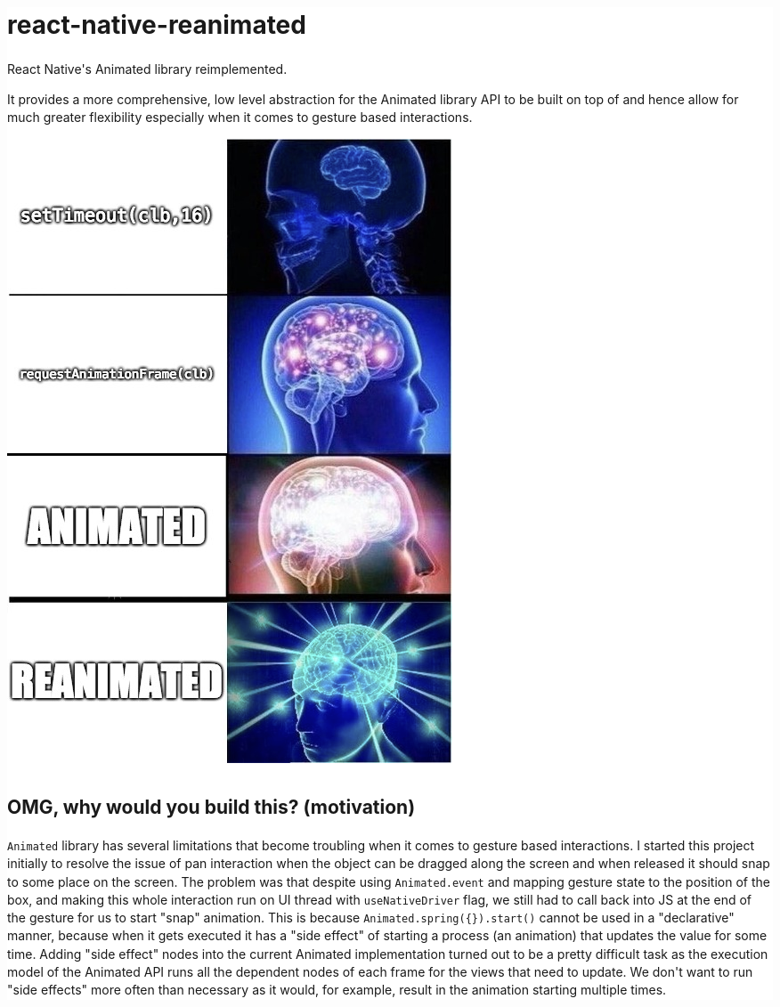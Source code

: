 # react-native-reanimated

React Native's Animated library reimplemented.

It provides a more comprehensive, low level abstraction for the Animated library API to be built on top of and hence allow for much greater flexibility especially when it comes to gesture based interactions.

![](/assets/meme.png)

## OMG, why would you build this? (motivation)

`Animated` library has several limitations that become troubling when it comes to gesture based interactions.
I started this project initially to resolve the issue of pan interaction when the object can be dragged along the screen and when released it should snap to some place on the screen.
The problem was that despite using `Animated.event` and mapping gesture state to the position of the box, and making this whole interaction run on UI thread with `useNativeDriver` flag, we still had to call back into JS at the end of the gesture for us to start "snap" animation.
This is because `Animated.spring({}).start()` cannot be used in a "declarative" manner, because when it gets executed it has a "side effect" of starting a process (an animation) that updates the value for some time.
Adding "side effect" nodes into the current Animated implementation turned out to be a pretty difficult task as the execution model of the Animated API runs all the dependent nodes of each frame for the views that need to update.
We don't want to run "side effects" more often than necessary as it would, for example, result in the animation starting multiple times.

